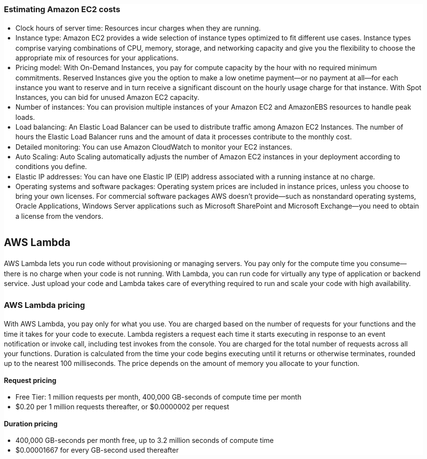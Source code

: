 ### Estimating Amazon EC2 costs

- Clock hours of server time: Resources incur charges when they are running.
- Instance type: Amazon EC2 provides a wide selection of instance types optimized to fit different use cases. Instance types comprise varying combinations of CPU, memory, storage, and networking capacity and give you the flexibility to choose the appropriate mix of resources for your applications.
- Pricing model: With On-Demand Instances, you pay for compute capacity by the hour with no required minimum commitments. Reserved Instances give you the option to make a low onetime payment—or no payment at all—for each instance you want to reserve and in turn receive a significant discount on the hourly usage charge for that instance. With Spot Instances, you can bid for unused Amazon EC2 capacity.
- Number of instances: You can provision multiple instances of your Amazon EC2 and AmazonEBS resources to handle peak loads.
- Load balancing: An Elastic Load Balancer can be used to distribute traffic among Amazon EC2 Instances. The number of hours the Elastic Load Balancer runs and the amount of data it processes contribute to the monthly cost.
- Detailed monitoring: You can use Amazon CloudWatch to monitor your EC2 instances.
- Auto Scaling: Auto Scaling automatically adjusts the number of Amazon EC2 instances in your deployment according to conditions you define.
- Elastic IP addresses: You can have one Elastic IP (EIP) address associated with a running instance at no charge.
- Operating systems and software packages: Operating system prices are included in instance prices, unless you choose to bring your own licenses. For commercial software packages AWS doesn’t provide—such as nonstandard operating systems, Oracle Applications, Windows Server applications such as Microsoft SharePoint and Microsoft Exchange—you need to obtain a license from the vendors.

## AWS Lambda

AWS Lambda lets you run code without provisioning or managing servers. You pay only for the compute time you consume—there is no charge when your code is not running. With Lambda, you can run code for virtually any type of application or backend service. Just upload your code and Lambda takes care of everything required to run and scale your code with high availability.

### AWS Lambda pricing

With AWS Lambda, you pay only for what you use. You are charged based on the number of requests for your functions and the time it takes for your code to execute. Lambda registers a request each time it starts executing in response to an event notification or invoke call, including test invokes from the console. You are charged for the total number of requests across all your functions. Duration is calculated from the time your code begins executing until it returns or otherwise terminates, rounded up to the nearest 100 milliseconds. The price depends on the amount of memory you allocate to your function.

**Request pricing**

- Free Tier: 1 million requests per month, 400,000 GB-seconds of compute time per month
- $0.20 per 1 million requests thereafter, or $0.0000002 per request

**Duration pricing**

- 400,000 GB-seconds per month free, up to 3.2 million seconds of compute time
- \$0.00001667 for every GB-second used thereafter
